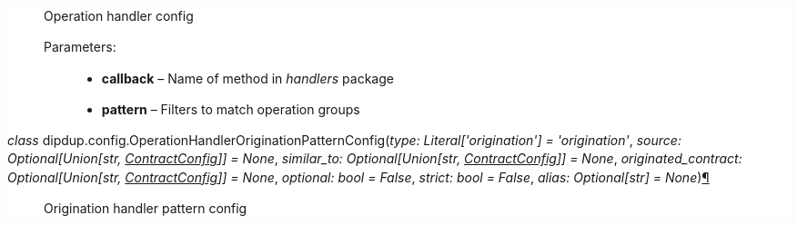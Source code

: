 <dd><p>Operation handler config</p>
<dl class="field-list simple">
<dt class="field-odd">Parameters<span class="colon">:</span></dt>
<dd class="field-odd"><ul class="simple">
<li><p><strong>callback</strong> – Name of method in <cite>handlers</cite> package</p></li>
<li><p><strong>pattern</strong> – Filters to match operation groups</p></li>
</ul>
</dd>
</dl>
</dd></dl>

<dl class="py class">
<dt class="sig sig-object py" id="dipdup.config.OperationHandlerOriginationPatternConfig">
<em class="property"><span class="pre">class</span><span class="w"> </span></em><span class="sig-prename descclassname"><span class="pre">dipdup.config.</span></span><span class="sig-name descname"><span class="pre">OperationHandlerOriginationPatternConfig</span></span><span class="sig-paren">(</span><em class="sig-param"><span class="n"><span class="pre">type</span></span><span class="p"><span class="pre">:</span></span><span class="w"> </span><span class="n"><span class="pre">Literal</span><span class="p"><span class="pre">[</span></span><span class="s"><span class="pre">'origination'</span></span><span class="p"><span class="pre">]</span></span></span><span class="w"> </span><span class="o"><span class="pre">=</span></span><span class="w"> </span><span class="default_value"><span class="pre">'origination'</span></span></em>, <em class="sig-param"><span class="n"><span class="pre">source</span></span><span class="p"><span class="pre">:</span></span><span class="w"> </span><span class="n"><span class="pre">Optional</span><span class="p"><span class="pre">[</span></span><span class="pre">Union</span><span class="p"><span class="pre">[</span></span><span class="pre">str</span><span class="p"><span class="pre">,</span></span><span class="w"> </span><a class="reference internal" href="#dipdup.config.ContractConfig" title="dipdup.config.ContractConfig"><span class="pre">ContractConfig</span></a><span class="p"><span class="pre">]</span></span><span class="p"><span class="pre">]</span></span></span><span class="w"> </span><span class="o"><span class="pre">=</span></span><span class="w"> </span><span class="default_value"><span class="pre">None</span></span></em>, <em class="sig-param"><span class="n"><span class="pre">similar_to</span></span><span class="p"><span class="pre">:</span></span><span class="w"> </span><span class="n"><span class="pre">Optional</span><span class="p"><span class="pre">[</span></span><span class="pre">Union</span><span class="p"><span class="pre">[</span></span><span class="pre">str</span><span class="p"><span class="pre">,</span></span><span class="w"> </span><a class="reference internal" href="#dipdup.config.ContractConfig" title="dipdup.config.ContractConfig"><span class="pre">ContractConfig</span></a><span class="p"><span class="pre">]</span></span><span class="p"><span class="pre">]</span></span></span><span class="w"> </span><span class="o"><span class="pre">=</span></span><span class="w"> </span><span class="default_value"><span class="pre">None</span></span></em>, <em class="sig-param"><span class="n"><span class="pre">originated_contract</span></span><span class="p"><span class="pre">:</span></span><span class="w"> </span><span class="n"><span class="pre">Optional</span><span class="p"><span class="pre">[</span></span><span class="pre">Union</span><span class="p"><span class="pre">[</span></span><span class="pre">str</span><span class="p"><span class="pre">,</span></span><span class="w"> </span><a class="reference internal" href="#dipdup.config.ContractConfig" title="dipdup.config.ContractConfig"><span class="pre">ContractConfig</span></a><span class="p"><span class="pre">]</span></span><span class="p"><span class="pre">]</span></span></span><span class="w"> </span><span class="o"><span class="pre">=</span></span><span class="w"> </span><span class="default_value"><span class="pre">None</span></span></em>, <em class="sig-param"><span class="n"><span class="pre">optional</span></span><span class="p"><span class="pre">:</span></span><span class="w"> </span><span class="n"><span class="pre">bool</span></span><span class="w"> </span><span class="o"><span class="pre">=</span></span><span class="w"> </span><span class="default_value"><span class="pre">False</span></span></em>, <em class="sig-param"><span class="n"><span class="pre">strict</span></span><span class="p"><span class="pre">:</span></span><span class="w"> </span><span class="n"><span class="pre">bool</span></span><span class="w"> </span><span class="o"><span class="pre">=</span></span><span class="w"> </span><span class="default_value"><span class="pre">False</span></span></em>, <em class="sig-param"><span class="n"><span class="pre">alias</span></span><span class="p"><span class="pre">:</span></span><span class="w"> </span><span class="n"><span class="pre">Optional</span><span class="p"><span class="pre">[</span></span><span class="pre">str</span><span class="p"><span class="pre">]</span></span></span><span class="w"> </span><span class="o"><span class="pre">=</span></span><span class="w"> </span><span class="default_value"><span class="pre">None</span></span></em><span class="sig-paren">)</span><a class="headerlink" href="#dipdup.config.OperationHandlerOriginationPatternConfig" title="Permalink to this definition">¶</a></dt>
<dd><p>Origination handler pattern config</p>
<dl class="field-list simple">